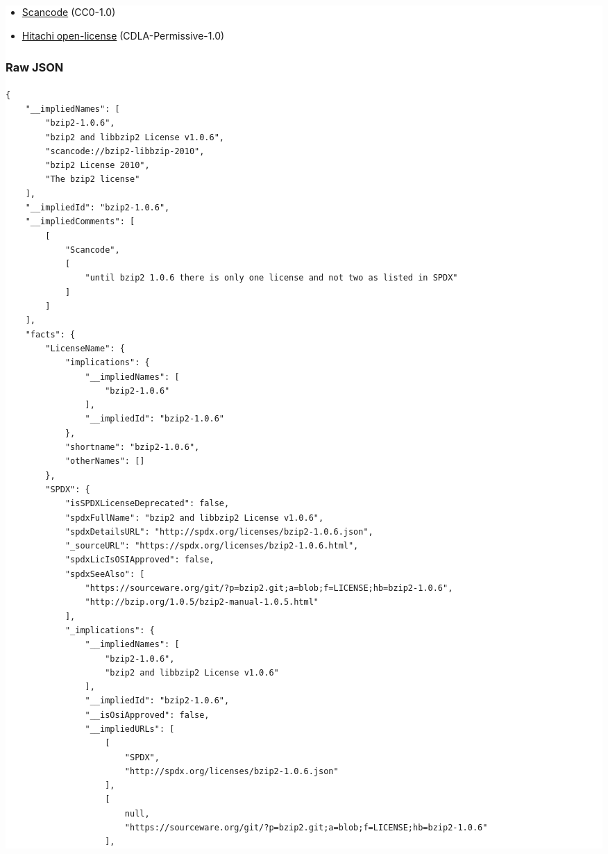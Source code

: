 -   [Scancode](https://github.com/nexB/scancode-toolkit/blob/develop/src/licensedcode/data/licenses/bzip2-libbzip-2010.yml "Scancode")
    (CC0-1.0)

-   [Hitachi
    open-license](https://github.com/Hitachi/open-license "Hitachi open-license")
    (CDLA-Permissive-1.0)

### Raw JSON

    {
        "__impliedNames": [
            "bzip2-1.0.6",
            "bzip2 and libbzip2 License v1.0.6",
            "scancode://bzip2-libbzip-2010",
            "bzip2 License 2010",
            "The bzip2 license"
        ],
        "__impliedId": "bzip2-1.0.6",
        "__impliedComments": [
            [
                "Scancode",
                [
                    "until bzip2 1.0.6 there is only one license and not two as listed in SPDX"
                ]
            ]
        ],
        "facts": {
            "LicenseName": {
                "implications": {
                    "__impliedNames": [
                        "bzip2-1.0.6"
                    ],
                    "__impliedId": "bzip2-1.0.6"
                },
                "shortname": "bzip2-1.0.6",
                "otherNames": []
            },
            "SPDX": {
                "isSPDXLicenseDeprecated": false,
                "spdxFullName": "bzip2 and libbzip2 License v1.0.6",
                "spdxDetailsURL": "http://spdx.org/licenses/bzip2-1.0.6.json",
                "_sourceURL": "https://spdx.org/licenses/bzip2-1.0.6.html",
                "spdxLicIsOSIApproved": false,
                "spdxSeeAlso": [
                    "https://sourceware.org/git/?p=bzip2.git;a=blob;f=LICENSE;hb=bzip2-1.0.6",
                    "http://bzip.org/1.0.5/bzip2-manual-1.0.5.html"
                ],
                "_implications": {
                    "__impliedNames": [
                        "bzip2-1.0.6",
                        "bzip2 and libbzip2 License v1.0.6"
                    ],
                    "__impliedId": "bzip2-1.0.6",
                    "__isOsiApproved": false,
                    "__impliedURLs": [
                        [
                            "SPDX",
                            "http://spdx.org/licenses/bzip2-1.0.6.json"
                        ],
                        [
                            null,
                            "https://sourceware.org/git/?p=bzip2.git;a=blob;f=LICENSE;hb=bzip2-1.0.6"
                        ],